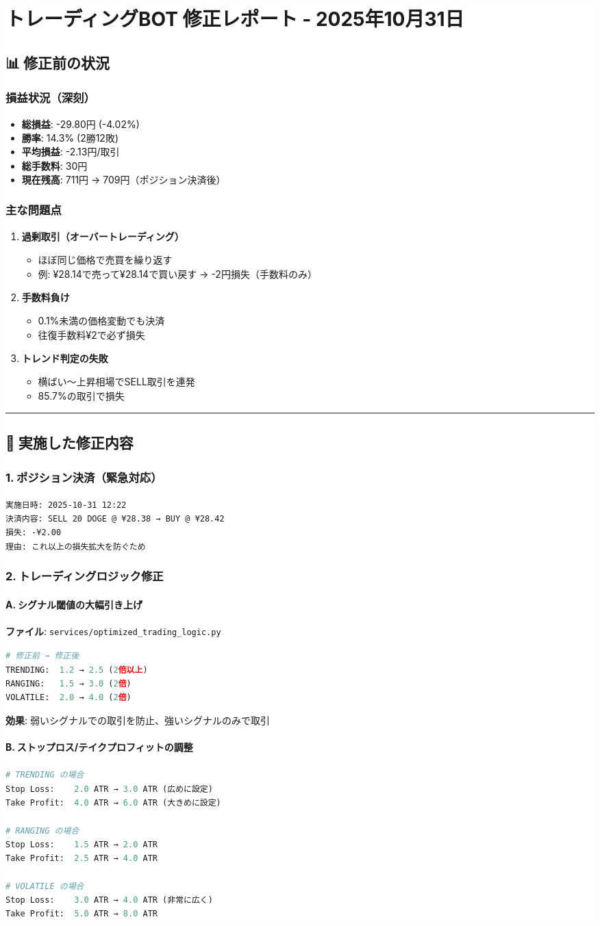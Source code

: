 # トレーディングBOT 修正レポート - 2025年10月31日

## 📊 修正前の状況

### 損益状況（深刻）
- **総損益**: -29.80円 (-4.02%)
- **勝率**: 14.3% (2勝12敗)
- **平均損益**: -2.13円/取引
- **総手数料**: 30円
- **現在残高**: 711円 → 709円（ポジション決済後）

### 主な問題点
1. **過剰取引（オーバートレーディング）**
   - ほぼ同じ価格で売買を繰り返す
   - 例: ¥28.14で売って¥28.14で買い戻す → -2円損失（手数料のみ）

2. **手数料負け**
   - 0.1%未満の価格変動でも決済
   - 往復手数料¥2で必ず損失

3. **トレンド判定の失敗**
   - 横ばい〜上昇相場でSELL取引を連発
   - 85.7%の取引で損失

---

## 🔧 実施した修正内容

### 1. ポジション決済（緊急対応）
```
実施日時: 2025-10-31 12:22
決済内容: SELL 20 DOGE @ ¥28.38 → BUY @ ¥28.42
損失: -¥2.00
理由: これ以上の損失拡大を防ぐため
```

### 2. トレーディングロジック修正

#### A. シグナル閾値の大幅引き上げ
**ファイル**: `services/optimized_trading_logic.py`

```python
# 修正前 → 修正後
TRENDING:  1.2 → 2.5 (2倍以上)
RANGING:   1.5 → 3.0 (2倍)
VOLATILE:  2.0 → 4.0 (2倍)
```

**効果**: 弱いシグナルでの取引を防止、強いシグナルのみで取引

#### B. ストップロス/テイクプロフィットの調整
```python
# TRENDING の場合
Stop Loss:    2.0 ATR → 3.0 ATR (広めに設定)
Take Profit:  4.0 ATR → 6.0 ATR (大きめに設定)

# RANGING の場合
Stop Loss:    1.5 ATR → 2.0 ATR
Take Profit:  2.5 ATR → 4.0 ATR

# VOLATILE の場合
Stop Loss:    3.0 ATR → 4.0 ATR (非常に広く)
Take Profit:  5.0 ATR → 8.0 ATR
```